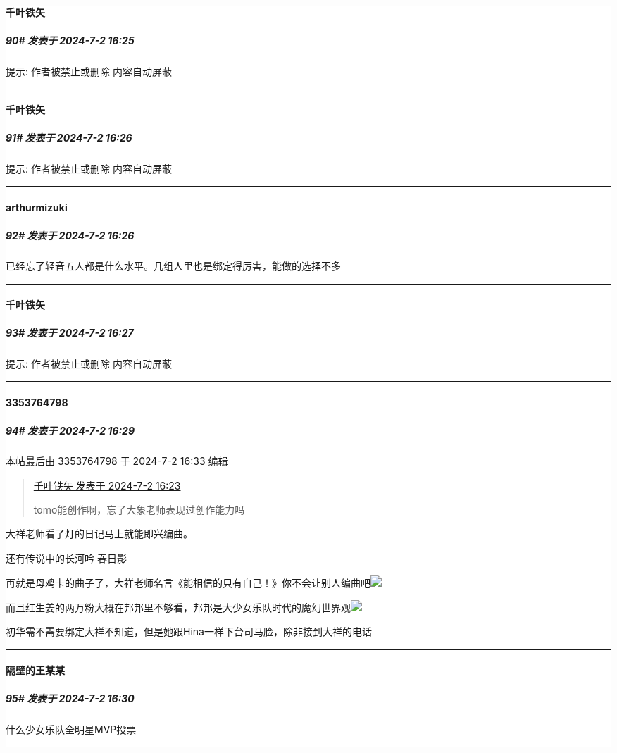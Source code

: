 ####  千叶铁矢  
##### 90#       发表于 2024-7-2 16:25

提示: 作者被禁止或删除 内容自动屏蔽

*****

####  千叶铁矢  
##### 91#       发表于 2024-7-2 16:26

提示: 作者被禁止或删除 内容自动屏蔽

*****

####  arthurmizuki  
##### 92#       发表于 2024-7-2 16:26

已经忘了轻音五人都是什么水平。几组人里也是绑定得厉害，能做的选择不多

*****

####  千叶铁矢  
##### 93#       发表于 2024-7-2 16:27

提示: 作者被禁止或删除 内容自动屏蔽

*****

####  3353764798  
##### 94#       发表于 2024-7-2 16:29

 本帖最后由 3353764798 于 2024-7-2 16:33 编辑 
<blockquote><a href="httphttps://bbs.saraba1st.com/2b/forum.php?mod=redirect&amp;goto=findpost&amp;pid=65458152&amp;ptid=2189845" target="_blank">千叶铁矢 发表于 2024-7-2 16:23</a>

tomo能创作啊，忘了大象老师表现过创作能力吗</blockquote>
大祥老师看了灯的日记马上就能即兴编曲。

还有传说中的长河吟 春日影 

再就是母鸡卡的曲子了，大祥老师名言《能相信的只有自己！》你不会让别人编曲吧<img src="https://static.saraba1st.com/image/smiley/face2017/067.png" referrerpolicy="no-referrer">

而且红生姜的两万粉大概在邦邦里不够看，邦邦是大少女乐队时代的魔幻世界观<img src="https://static.saraba1st.com/image/smiley/face2017/067.png" referrerpolicy="no-referrer">

初华需不需要绑定大祥不知道，但是她跟Hina一样下台司马脸，除非接到大祥的电话

*****

####  隔壁的王某某  
##### 95#       发表于 2024-7-2 16:30

什么少女乐队全明星MVP投票

*****
